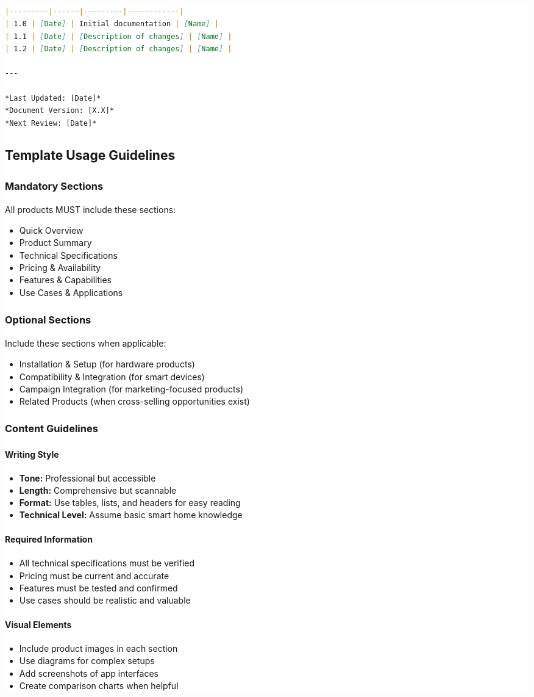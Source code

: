 ```markdown
|---------|------|---------|------------|
| 1.0 | [Date] | Initial documentation | [Name] |
| 1.1 | [Date] | [Description of changes] | [Name] |
| 1.2 | [Date] | [Description of changes] | [Name] |

---

*Last Updated: [Date]*
*Document Version: [X.X]*
*Next Review: [Date]*
```

## Template Usage Guidelines

### Mandatory Sections
All products MUST include these sections:
- Quick Overview
- Product Summary
- Technical Specifications
- Pricing & Availability
- Features & Capabilities
- Use Cases & Applications

### Optional Sections
Include these sections when applicable:
- Installation & Setup (for hardware products)
- Compatibility & Integration (for smart devices)
- Campaign Integration (for marketing-focused products)
- Related Products (when cross-selling opportunities exist)

### Content Guidelines

#### Writing Style
- **Tone:** Professional but accessible
- **Length:** Comprehensive but scannable
- **Format:** Use tables, lists, and headers for easy reading
- **Technical Level:** Assume basic smart home knowledge

#### Required Information
- All technical specifications must be verified
- Pricing must be current and accurate
- Features must be tested and confirmed
- Use cases should be realistic and valuable

#### Visual Elements
- Include product images in each section
- Use diagrams for complex setups
- Add screenshots of app interfaces
- Create comparison charts when helpful
